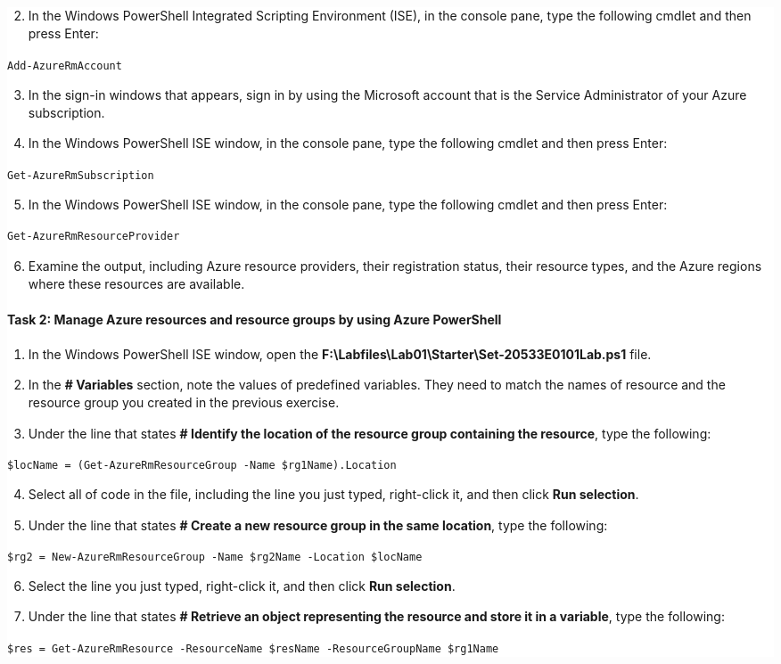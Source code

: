 2. In the Windows PowerShell Integrated Scripting Environment (ISE), in the console pane, type the following cmdlet and then press Enter:

```
Add-AzureRmAccount
```

3. In the sign-in windows that appears, sign in by using the Microsoft account that is the Service Administrator of your Azure subscription.

4. In the Windows PowerShell ISE window, in the console pane, type the following cmdlet and then press Enter:

```
Get-AzureRmSubscription
```

5. In the Windows PowerShell ISE window, in the console pane, type the following cmdlet and then press Enter:

```
Get-AzureRmResourceProvider
```

6. Examine the output, including Azure resource providers, their registration status, their resource types, and the Azure regions where these resources are available.

#### Task 2: Manage Azure resources and resource groups by using Azure PowerShell

1. In the Windows PowerShell ISE window, open the **F:\\Labfiles\\Lab01\\Starter\\Set-20533E0101Lab.ps1** file.

2. In the **# Variables** section, note the values of predefined variables. They need to match the names of resource and the resource group you created in the previous exercise.

3. Under the line that states **# Identify the location of the resource group containing the resource**, type the following:

```
$locName = (Get-AzureRmResourceGroup -Name $rg1Name).Location
```

4. Select all of code in the file, including the line you just typed, right-click it, and then click **Run selection**.

5. Under the line that states **# Create a new resource group in the same location**, type the following:

```
$rg2 = New-AzureRmResourceGroup -Name $rg2Name -Location $locName
```

6. Select the line you just typed, right-click it, and then click **Run selection**.

7. Under the line that states **# Retrieve an object representing the resource and store it in a variable**, type the following:

```
$res = Get-AzureRmResource -ResourceName $resName -ResourceGroupName $rg1Name
```
